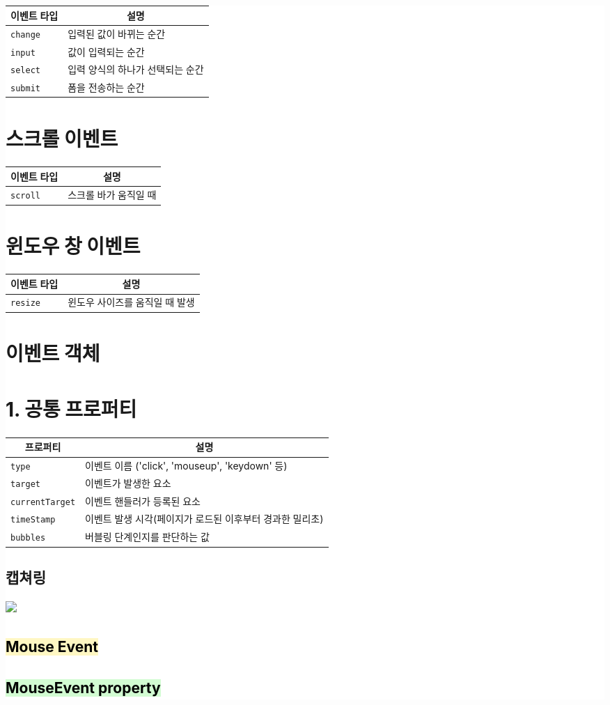 |이벤트 타입|설명|
|---|---|
|`change`|입력된 값이 바뀌는 순간|
|`input`|값이 입력되는 순간|
|`select`|입력 양식의 하나가 선택되는 순간|
|`submit`|폼을 전송하는 순간|

# 스크롤 이벤트

|이벤트 타입|설명|
|---|---|
|`scroll`|스크롤 바가 움직일 때|

# 윈도우 창 이벤트

|이벤트 타입|설명|
|---|---|
|`resize`|윈도우 사이즈를 움직일 때 발생|

# 이벤트 객체

# 1.  공통 프로퍼티

|프로퍼티|설명|
|---|---|
|`type`|이벤트 이름 ('click', 'mouseup', 'keydown' 등)|
|`target`|이벤트가 발생한 요소|
|`currentTarget`|이벤트 핸들러가 등록된 요소|
|`timeStamp`|이벤트 발생 시각(페이지가 로드된 이후부터 경과한 밀리초)|
|`bubbles`|버블링 단계인지를 판단하는 값|


## 캡쳐링

<img src="https://bakey-api.codeit.kr/api/files/resource?root=static&seqId=3807&directory=%E1%84%8F%E1%85%A2%E1%86%B8%E1%84%8E%E1%85%A7%E1%84%85%E1%85%B5%E1%86%BC.png&name=%E1%84%8F%E1%85%A2%E1%86%B8%E1%84%8E%E1%85%A7%E1%84%85%E1%85%B5%E1%86%BC.png" width=700px/>

## <mark style="background: #FFF3A3A6;">Mouse Event</mark>
## <mark style="background: #BBFABBA6;">MouseEvent property</mark>
